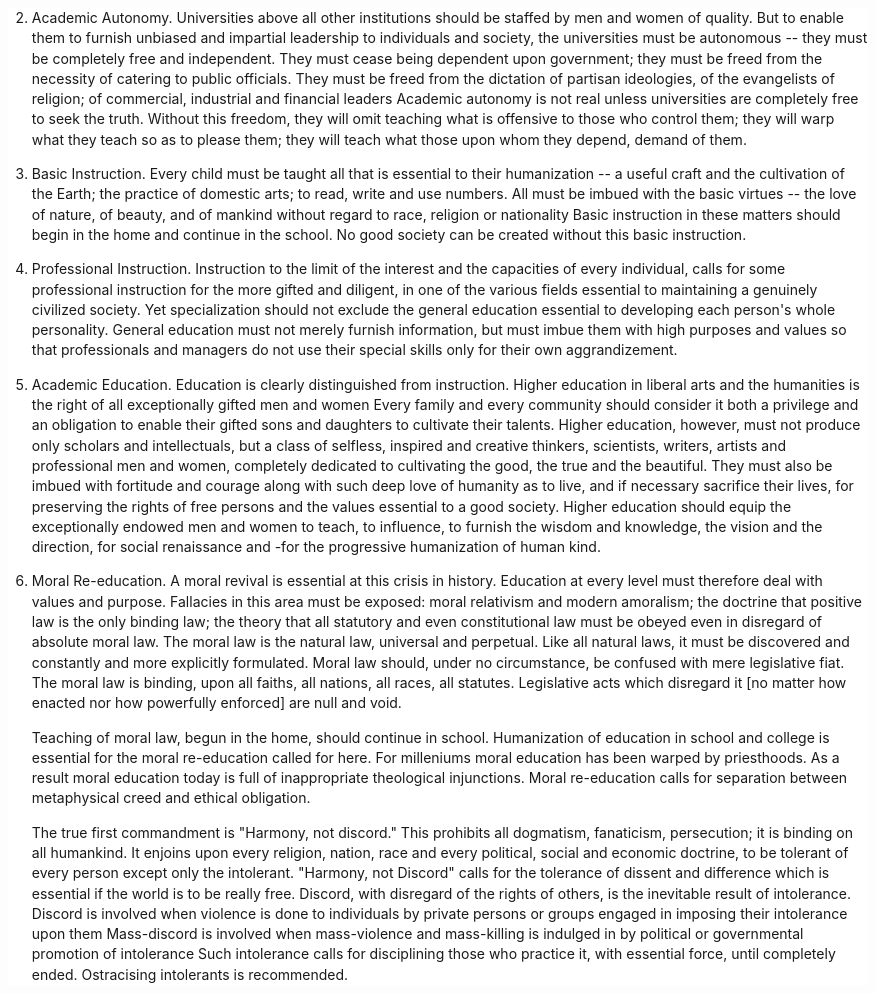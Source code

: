 2. Academic Autonomy. Universities above all other institutions should be staffed by men and women of quality. But to enable them to furnish unbiased and impartial leadership to individuals and society, the universities must be autonomous -- they must be completely free and independent. They must cease being dependent upon government; they must be freed from the necessity of catering to public officials. They must be freed from the dictation of partisan ideologies, of the evangelists of religion; of commercial, industrial and financial leaders Academic autonomy is not real unless universities are completely free to seek the truth. Without this freedom, they will omit teaching what is offensive to those who control them; they will warp what they teach so as to please them; they will teach what those upon whom they depend, demand of them. 

3. Basic Instruction. Every child must be taught all that is essential to their humanization -- a useful craft and the cultivation of the Earth; the practice of domestic arts; to read, write and use numbers. All must be imbued with the basic virtues -- the love of nature, of beauty, and of mankind without regard to race, religion or nationality Basic instruction in these matters should begin in the home and continue in the school. No good society can be created without this basic instruction. 

4. Professional Instruction. Instruction to the limit of the interest and the capacities of every individual, calls for some professional instruction for the more gifted and diligent, in one of the various fields essential to maintaining a genuinely civilized society. Yet specialization should not exclude the general education essential to developing each person's whole personality. General education must not merely furnish information, but must imbue them with high purposes and values so that professionals and managers do not use their special skills only for their own aggrandizement. 

5. Academic Education. Education is clearly distinguished from instruction. Higher education in liberal arts and the humanities is the right of all exceptionally gifted men and women Every family and every community should consider it both a privilege and an obligation to enable their gifted sons and daughters to cultivate their talents. Higher education, however, must not produce only scholars and intellectuals, but a class of selfless, inspired and creative thinkers, scientists, writers, artists and professional men and women, completely dedicated to cultivating the good, the true and the beautiful. They must also be imbued with fortitude and courage along with such deep love of humanity as to live, and if necessary sacrifice their lives, for preserving the rights of free persons and the values essential to a good society. Higher education should equip the exceptionally endowed men and women to teach, to influence, to furnish the wisdom and knowledge, the vision and the direction, for social renaissance and -for the progressive humanization of human kind. 

6. Moral Re-education. A moral revival is essential at this crisis in history. Education at every level must therefore deal with values and purpose. Fallacies in this area must be exposed: moral relativism and modern amoralism; the doctrine that positive law is the only binding law; the theory that all statutory and even constitutional law must be obeyed even in disregard of absolute moral law. The moral law is the natural law, universal and perpetual. Like all natural laws, it must be discovered and constantly and more explicitly formulated. Moral law should, under no circumstance, be confused with mere legislative fiat. The moral law is binding, upon all faiths, all nations, all races, all statutes. Legislative acts which disregard it [no matter how enacted nor how powerfully enforced] are null and void. 

    Teaching of moral law, begun in the home, should continue in school. Humanization of education in school and college is essential for the moral re-education called for here. For milleniums moral education has been warped by priesthoods. As a result moral education today is full of inappropriate theological injunctions. Moral re-education calls for separation between metaphysical creed and ethical obligation. 

    The true first commandment is "Harmony, not discord." This prohibits all dogmatism, fanaticism, persecution; it is binding on all humankind. It enjoins upon every religion, nation, race and every political, social and economic doctrine, to be tolerant of every person except only the intolerant. "Harmony, not Discord" calls for the tolerance of dissent and difference which is essential if the world is to be really free. Discord, with disregard of the rights of others, is the inevitable result of intolerance. Discord is involved when violence is done to individuals by private persons or groups engaged in imposing their intolerance upon them Mass-discord is involved when mass-violence and mass-killing is indulged in by political or governmental promotion of intolerance Such intolerance calls for disciplining those who practice it, with essential force, until completely ended. Ostracising intolerants is recommended. 

